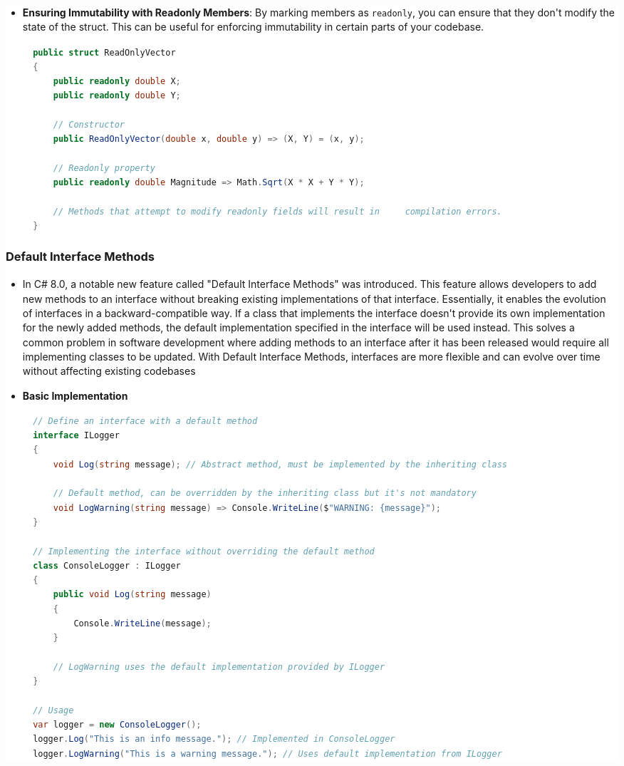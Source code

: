 - **Ensuring Immutability with Readonly Members**: By marking members as `readonly`, you can ensure that they don't modify the state of the struct. This can be useful for enforcing immutability in certain parts of your codebase.

  ```csharp
    public struct ReadOnlyVector
    {
        public readonly double X;
        public readonly double Y;

        // Constructor
        public ReadOnlyVector(double x, double y) => (X, Y) = (x, y);

        // Readonly property
        public readonly double Magnitude => Math.Sqrt(X * X + Y * Y);

        // Methods that attempt to modify readonly fields will result in     compilation errors.
    }
  ```

### Default Interface Methods

- In C# 8.0, a notable new feature called "Default Interface Methods" was introduced. This feature allows developers to add new methods to an interface without breaking existing implementations of that interface. Essentially, it enables the evolution of interfaces in a backward-compatible way. If a class that implements the interface doesn't provide its own implementation for the newly added methods, the default implementation specified in the interface will be used instead. This solves a common problem in software development where adding methods to an interface after it has been released would require all implementing classes to be updated. With Default Interface Methods, interfaces are more flexible and can evolve over time without affecting existing codebases

- **Basic Implementation**

  ```csharp
    // Define an interface with a default method
    interface ILogger
    {
        void Log(string message); // Abstract method, must be implemented by the inheriting class

        // Default method, can be overridden by the inheriting class but it's not mandatory
        void LogWarning(string message) => Console.WriteLine($"WARNING: {message}");
    }

    // Implementing the interface without overriding the default method
    class ConsoleLogger : ILogger
    {
        public void Log(string message)
        {
            Console.WriteLine(message);
        }

        // LogWarning uses the default implementation provided by ILogger
    }

    // Usage
    var logger = new ConsoleLogger();
    logger.Log("This is an info message."); // Implemented in ConsoleLogger
    logger.LogWarning("This is a warning message."); // Uses default implementation from ILogger
  ```
